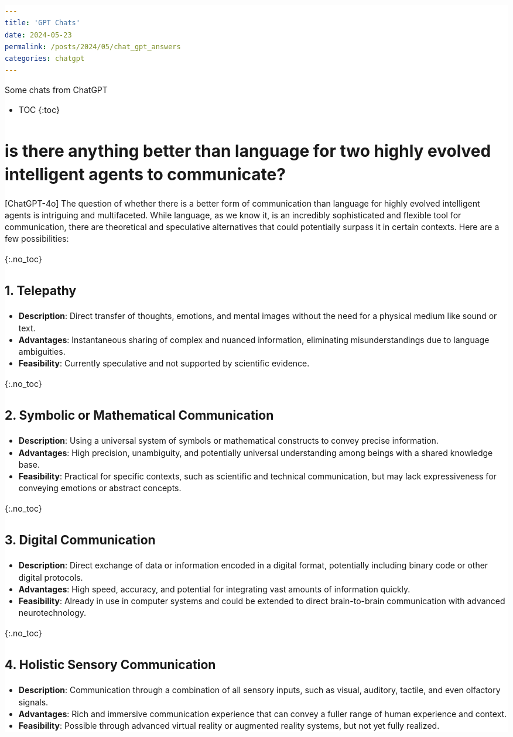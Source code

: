 ```yaml
---
title: 'GPT Chats'
date: 2024-05-23
permalink: /posts/2024/05/chat_gpt_answers
categories: chatgpt
---
```


Some chats from ChatGPT
* TOC
{:toc}


# is there anything better than language for two highly evolved intelligent agents to communicate?

[ChatGPT-4o] The question of whether there is a better form of communication than language for highly evolved intelligent agents is intriguing and multifaceted. While language, as we know it, is an incredibly sophisticated and flexible tool for communication, there are theoretical and speculative alternatives that could potentially surpass it in certain contexts. Here are a few possibilities:

{:.no_toc}
## 1. Telepathy
- **Description**: Direct transfer of thoughts, emotions, and mental images without the need for a physical medium like sound or text.
- **Advantages**: Instantaneous sharing of complex and nuanced information, eliminating misunderstandings due to language ambiguities.
- **Feasibility**: Currently speculative and not supported by scientific evidence.

{:.no_toc}
## 2. Symbolic or Mathematical Communication
- **Description**: Using a universal system of symbols or mathematical constructs to convey precise information.
- **Advantages**: High precision, unambiguity, and potentially universal understanding among beings with a shared knowledge base.
- **Feasibility**: Practical for specific contexts, such as scientific and technical communication, but may lack expressiveness for conveying emotions or abstract concepts.

{:.no_toc}
## 3. Digital Communication
- **Description**: Direct exchange of data or information encoded in a digital format, potentially including binary code or other digital protocols.
- **Advantages**: High speed, accuracy, and potential for integrating vast amounts of information quickly.
- **Feasibility**: Already in use in computer systems and could be extended to direct brain-to-brain communication with advanced neurotechnology.

{:.no_toc}
## 4. Holistic Sensory Communication
- **Description**: Communication through a combination of all sensory inputs, such as visual, auditory, tactile, and even olfactory signals.
- **Advantages**: Rich and immersive communication experience that can convey a fuller range of human experience and context.
- **Feasibility**: Possible through advanced virtual reality or augmented reality systems, but not yet fully realized.
